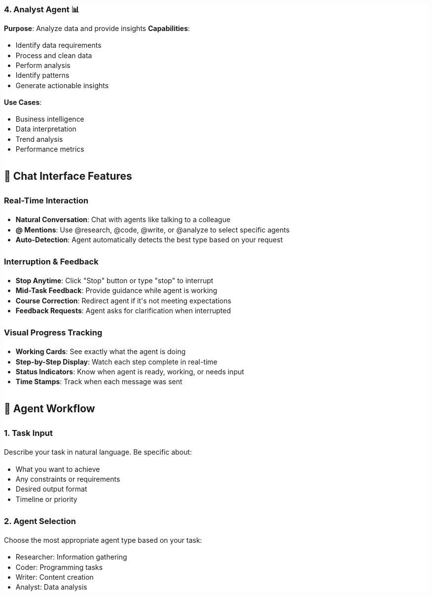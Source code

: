 ### 4. **Analyst Agent** 📊
**Purpose**: Analyze data and provide insights
**Capabilities**:
- Identify data requirements
- Process and clean data
- Perform analysis
- Identify patterns
- Generate actionable insights

**Use Cases**:
- Business intelligence
- Data interpretation
- Trend analysis
- Performance metrics

## 💬 Chat Interface Features

### **Real-Time Interaction**
- **Natural Conversation**: Chat with agents like talking to a colleague
- **@ Mentions**: Use @research, @code, @write, or @analyze to select specific agents
- **Auto-Detection**: Agent automatically detects the best type based on your request

### **Interruption & Feedback**
- **Stop Anytime**: Click "Stop" button or type "stop" to interrupt
- **Mid-Task Feedback**: Provide guidance while agent is working
- **Course Correction**: Redirect agent if it's not meeting expectations
- **Feedback Requests**: Agent asks for clarification when interrupted

### **Visual Progress Tracking**
- **Working Cards**: See exactly what the agent is doing
- **Step-by-Step Display**: Watch each step complete in real-time
- **Status Indicators**: Know when agent is ready, working, or needs input
- **Time Stamps**: Track when each message was sent

## 🔄 Agent Workflow

### 1. **Task Input**
Describe your task in natural language. Be specific about:
- What you want to achieve
- Any constraints or requirements
- Desired output format
- Timeline or priority

### 2. **Agent Selection**
Choose the most appropriate agent type based on your task:
- Researcher: Information gathering
- Coder: Programming tasks
- Writer: Content creation
- Analyst: Data analysis
